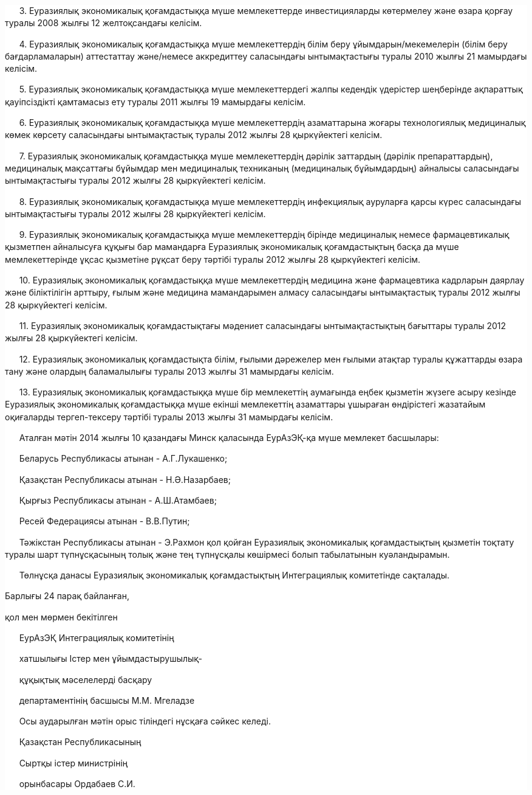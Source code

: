       3. Еуразиялық экономикалық қоғамдастыққа мүше мемлекеттерде инвестицияларды көтермелеу және өзара қорғау туралы 2008 жылғы 12 желтоқсандағы келісім.

      4. Еуразиялық экономикалық қоғамдастыққа мүше мемлекеттердің білім беру ұйымдарын/мекемелерін (білім беру бағдарламаларын) аттестаттау және/немесе аккредиттеу саласындағы ынтымақтастығы туралы 2010 жылғы 21 мамырдағы келісім.

      5. Еуразиялық экономикалық қоғамдастыққа мүше мемлекеттердегі жалпы кедендік үдерістер шеңберінде ақпараттық қауіпсіздікті қамтамасыз ету туралы 2011 жылғы 19 мамырдағы келісім.

      6. Еуразиялық экономикалық қоғамдастыққа мүше мемлекеттердің азаматтарына жоғары технологиялық медициналық көмек көрсету саласындағы ынтымақтастық туралы 2012 жылғы 28 қыркүйектегі келісім.

      7. Еуразиялық экономикалық қоғамдастыққа мүше мемлекеттердің дәрілік заттардың (дәрілік препараттардың), медициналық мақсаттағы бұйымдар мен медициналық техниканың (медициналық бұйымдардың) айналысы саласындағы ынтымақтастығы туралы 2012 жылғы 28 қыркүйектегі келісім.

      8. Еуразиялық экономикалық қоғамдастыққа мүше мемлекеттердің инфекциялық ауруларға қарсы күрес саласындағы ынтымақтастығы туралы 2012 жылғы 28 қыркүйектегі келісім.

      9. Еуразиялық экономикалық қоғамдастыққа мүше мемлекеттердің бірінде медициналық немесе фармацевтикалық қызметпен айналысуға құқығы бар мамандарға Еуразиялық экономикалық қоғамдастықтың басқа да мүше мемлекеттерінде ұқсас қызметіне рұқсат беру тәртібі туралы 2012 жылғы 28 қыркүйектегі келісім.

      10. Еуразиялық экономикалық қоғамдастыққа мүше мемлекеттердің медицина және фармацевтика кадрларын даярлау және біліктілігін арттыру, ғылым және медицина мамандарымен алмасу саласындағы ынтымақтастық туралы 2012 жылғы 28 қыркүйектегі келісім.

      11. Еуразиялық экономикалық қоғамдастықтағы мәдениет саласындағы ынтымақтастықтың бағыттары туралы 2012 жылғы 28 қыркүйектегі келісім.

      12. Еуразиялық экономикалық қоғамдастықта білім, ғылыми дәрежелер мен ғылыми атақтар туралы құжаттарды өзара тану және олардың баламалылығы туралы 2013 жылғы 31 мамырдағы келісім.

      13. Еуразиялық экономикалық қоғамдастыққа мүше бір мемлекеттің аумағында еңбек қызметін жүзеге асыру кезінде Еуразиялық экономикалық қоғамдастыққа мүше екінші мемлекеттің азаматтары ұшыраған өндірістегі жазатайым оқиғаларды тергеп-тексеру тәртібі туралы 2013 жылғы 31 мамырдағы келісім.

      Аталған мәтін 2014 жылғы 10 қазандағы Минск қаласында ЕурАзЭҚ-қа мүше мемлекет басшылары:

      Беларусь Республикасы атынан - А.Г.Лукашенко;

      Қазақстан Республикасы атынан - Н.Ә.Назарбаев;

      Қырғыз Республикасы атынан - А.Ш.Атамбаев;

      Ресей Федерациясы атынан - В.В.Путин;

      Тәжікстан Республикасы атынан - Э.Рахмон қол қойған Еуразиялық экономикалық қоғамдастықтың қызметін тоқтату туралы шарт түпнұсқасының толық және тең түпнұсқалы көшірмесі болып табылатынын куәландырамын.

      Төлнұсқа данасы Еуразиялық экономикалық қоғамдастықтың Интеграциялық комитетінде сақталады.

Бар­лы­ғы 24 па­рақ бай­лан­ған,

қол мен мөр­мен бе­кі­ті­л­ген

      ЕурАзЭҚ Интеграциялық комитетінің

      хатшылығы Істер мен ұйымдастырушылық-

      құқықтық мәселелерді басқару

      департаментінің басшысы М.М. Мгеладзе

      Осы аударылған мәтін орыс тіліндегі нұсқаға сәйкес келеді.

      Қазақстан Республикасының

      Сыртқы істер министрінің

      орынбасары Ордабаев С.И.

